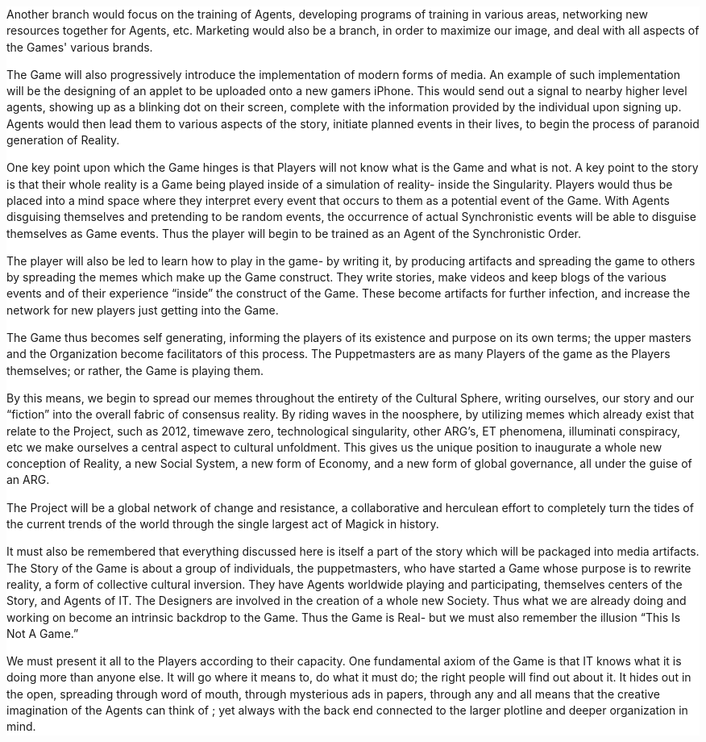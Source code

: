 Another branch would focus on the training of Agents, developing programs of training in various areas, networking new resources together for Agents, etc. Marketing would also be a branch, in order to maximize our image, and deal with all aspects of the Games' various brands.

The Game will also progressively introduce the implementation of modern forms of media. An example of such implementation will be the designing of an applet to be uploaded onto a new gamers iPhone. This would send out a signal to nearby higher level agents, showing up as a blinking dot on their screen, complete with the information provided by the individual upon signing up. Agents would then lead them to various aspects of the story, initiate planned events in their lives, to begin the process of paranoid generation of Reality.

One key point upon which the Game hinges is that Players will not know what is the Game and what is not. A key point to the story is that their whole reality is a Game being played inside of a simulation of reality- inside the Singularity. Players would thus be placed into a mind space where they interpret every event that occurs to them as a potential event of the Game. With Agents disguising themselves and pretending to be random events, the occurrence of actual Synchronistic events will be able to disguise themselves as Game events. Thus the player will begin to be trained as an Agent of the Synchronistic Order.

The player will also be led to learn how to play in the game- by writing it, by producing artifacts and spreading the game to others by spreading the memes which make up the Game construct. They write stories, make videos and keep blogs of the various events and of their experience “inside” the construct of the Game. These become artifacts for further infection, and increase the network for new players just getting into the Game.

The Game thus becomes self generating, informing the players of its existence and purpose on its own terms; the upper masters and the Organization become facilitators of this process. The Puppetmasters are as many Players of the game as the Players themselves; or rather, the Game is playing them.

By this means, we begin to spread our memes throughout the entirety of the Cultural Sphere, writing ourselves, our story and our “fiction” into the overall fabric of consensus reality. By riding waves in the noosphere, by utilizing memes which already exist that relate to the Project, such as 2012, timewave zero, technological singularity, other ARG’s, ET phenomena, illuminati conspiracy, etc we make ourselves a central aspect to cultural unfoldment. This gives us the unique position to inaugurate a whole new conception of Reality, a new Social System, a new form of Economy, and a new form of global governance, all under the guise of an ARG.

The Project will be a global network of change and resistance, a collaborative and herculean effort to completely turn the tides of the current trends of the world through the single largest act of Magick in history.

It must also be remembered that everything discussed here is itself a part of the story which will be packaged into media artifacts. The Story of the Game is about a group of individuals, the puppetmasters, who have started a Game whose purpose is to rewrite reality, a form of collective cultural inversion. They have Agents worldwide playing and participating, themselves centers of the Story, and Agents of IT. The Designers are involved in the creation of a whole new Society. Thus what we are already doing and working on become an intrinsic backdrop to the Game. Thus the Game is Real- but we must also remember the illusion “This Is Not A Game.”

We must present it all to the Players according to their capacity. One fundamental axiom of the Game is that IT knows what it is doing more than anyone else. It will go where it means to, do what it must do; the right people will find out about it. It hides out in the open, spreading through word of mouth, through mysterious ads in papers, through any and all means that the creative imagination of the Agents can think of ; yet always with the back end connected to the larger plotline and deeper organization in mind.
